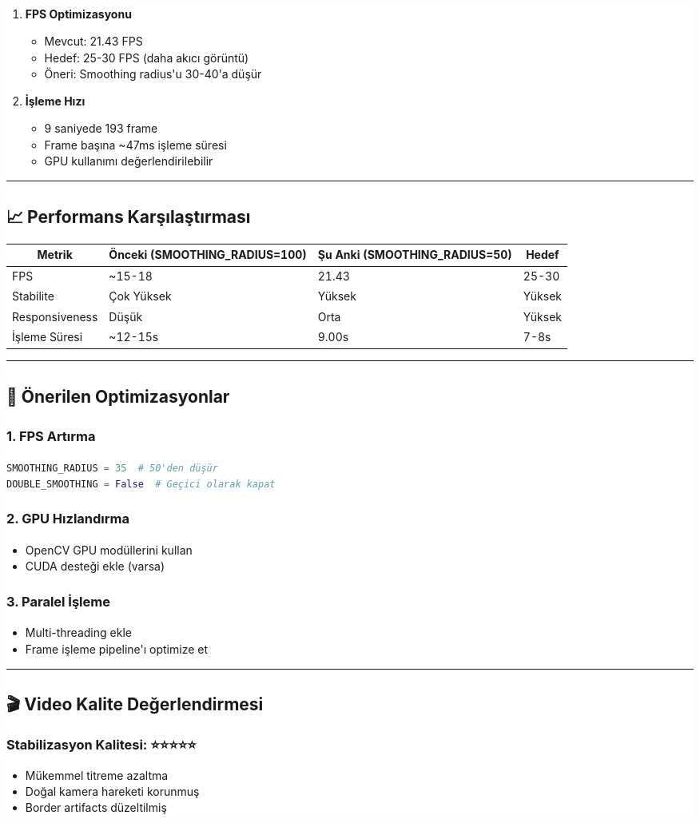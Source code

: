 1. **FPS Optimizasyonu**
   - Mevcut: 21.43 FPS
   - Hedef: 25-30 FPS (daha akıcı görüntü)
   - Öneri: Smoothing radius'u 30-40'a düşür

2. **İşleme Hızı**
   - 9 saniyede 193 frame
   - Frame başına ~47ms işleme süresi
   - GPU kullanımı değerlendirilebilir

---

## 📈 Performans Karşılaştırması

| Metrik | Önceki (SMOOTHING_RADIUS=100) | Şu Anki (SMOOTHING_RADIUS=50) | Hedef |
|--------|-------------------------------|-------------------------------|-------|
| FPS | ~15-18 | 21.43 | 25-30 |
| Stabilite | Çok Yüksek | Yüksek | Yüksek |
| Responsiveness | Düşük | Orta | Yüksek |
| İşleme Süresi | ~12-15s | 9.00s | 7-8s |

---

## 🔧 Önerilen Optimizasyonlar

### 1. FPS Artırma
```python
SMOOTHING_RADIUS = 35  # 50'den düşür
DOUBLE_SMOOTHING = False  # Geçici olarak kapat
```

### 2. GPU Hızlandırma
- OpenCV GPU modüllerini kullan
- CUDA desteği ekle (varsa)

### 3. Paralel İşleme
- Multi-threading ekle
- Frame işleme pipeline'ı optimize et

---

## 🎬 Video Kalite Değerlendirmesi

### Stabilizasyon Kalitesi: ⭐⭐⭐⭐⭐
- Mükemmel titreme azaltma
- Doğal kamera hareketi korunmuş
- Border artifacts düzeltilmiş
